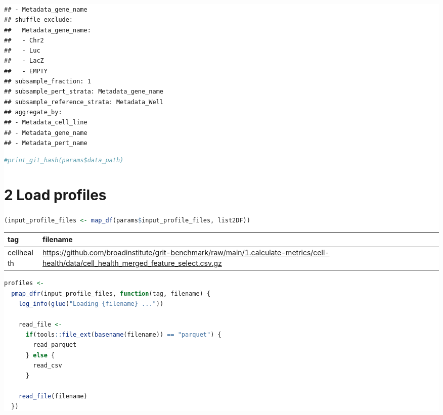     ## - Metadata_gene_name
    ## shuffle_exclude:
    ##   Metadata_gene_name:
    ##   - Chr2
    ##   - Luc
    ##   - LacZ
    ##   - EMPTY
    ## subsample_fraction: 1
    ## subsample_pert_strata: Metadata_gene_name
    ## subsample_reference_strata: Metadata_Well
    ## aggregate_by:
    ## - Metadata_cell_line
    ## - Metadata_gene_name
    ## - Metadata_pert_name

``` r
#print_git_hash(params$data_path)
```

# 2 Load profiles

``` r
(input_profile_files <- map_df(params$input_profile_files, list2DF))
```

<div class="kable-table">

| tag        | filename                                                                                                                                  |
|:-----------|:------------------------------------------------------------------------------------------------------------------------------------------|
| cellhealth | <https://github.com/broadinstitute/grit-benchmark/raw/main/1.calculate-metrics/cell-health/data/cell_health_merged_feature_select.csv.gz> |

</div>

``` r
profiles <-
  pmap_dfr(input_profile_files, function(tag, filename) {
    log_info(glue("Loading {filename} ..."))

    read_file <-
      if(tools::file_ext(basename(filename)) == "parquet") {
        read_parquet
      } else {
        read_csv
      }

    read_file(filename)
  })
```
